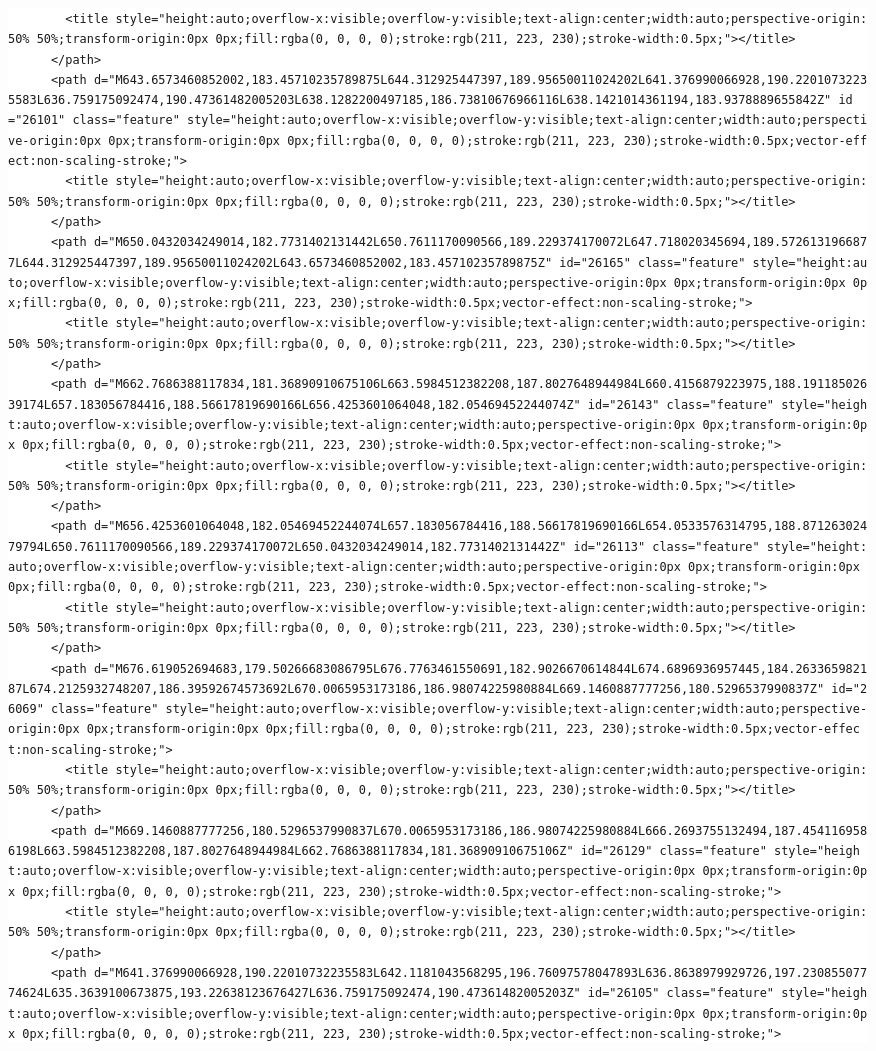             <title style="height:auto;overflow-x:visible;overflow-y:visible;text-align:center;width:auto;perspective-origin:50% 50%;transform-origin:0px 0px;fill:rgba(0, 0, 0, 0);stroke:rgb(211, 223, 230);stroke-width:0.5px;"></title>
          </path>
          <path d="M643.6573460852002,183.45710235789875L644.312925447397,189.95650011024202L641.376990066928,190.22010732235583L636.759175092474,190.47361482005203L638.1282200497185,186.73810676966116L638.1421014361194,183.9378889655842Z" id="26101" class="feature" style="height:auto;overflow-x:visible;overflow-y:visible;text-align:center;width:auto;perspective-origin:0px 0px;transform-origin:0px 0px;fill:rgba(0, 0, 0, 0);stroke:rgb(211, 223, 230);stroke-width:0.5px;vector-effect:non-scaling-stroke;">
            <title style="height:auto;overflow-x:visible;overflow-y:visible;text-align:center;width:auto;perspective-origin:50% 50%;transform-origin:0px 0px;fill:rgba(0, 0, 0, 0);stroke:rgb(211, 223, 230);stroke-width:0.5px;"></title>
          </path>
          <path d="M650.0432034249014,182.7731402131442L650.7611170090566,189.229374170072L647.718020345694,189.5726131966877L644.312925447397,189.95650011024202L643.6573460852002,183.45710235789875Z" id="26165" class="feature" style="height:auto;overflow-x:visible;overflow-y:visible;text-align:center;width:auto;perspective-origin:0px 0px;transform-origin:0px 0px;fill:rgba(0, 0, 0, 0);stroke:rgb(211, 223, 230);stroke-width:0.5px;vector-effect:non-scaling-stroke;">
            <title style="height:auto;overflow-x:visible;overflow-y:visible;text-align:center;width:auto;perspective-origin:50% 50%;transform-origin:0px 0px;fill:rgba(0, 0, 0, 0);stroke:rgb(211, 223, 230);stroke-width:0.5px;"></title>
          </path>
          <path d="M662.7686388117834,181.36890910675106L663.5984512382208,187.8027648944984L660.4156879223975,188.19118502639174L657.183056784416,188.56617819690166L656.4253601064048,182.05469452244074Z" id="26143" class="feature" style="height:auto;overflow-x:visible;overflow-y:visible;text-align:center;width:auto;perspective-origin:0px 0px;transform-origin:0px 0px;fill:rgba(0, 0, 0, 0);stroke:rgb(211, 223, 230);stroke-width:0.5px;vector-effect:non-scaling-stroke;">
            <title style="height:auto;overflow-x:visible;overflow-y:visible;text-align:center;width:auto;perspective-origin:50% 50%;transform-origin:0px 0px;fill:rgba(0, 0, 0, 0);stroke:rgb(211, 223, 230);stroke-width:0.5px;"></title>
          </path>
          <path d="M656.4253601064048,182.05469452244074L657.183056784416,188.56617819690166L654.0533576314795,188.87126302479794L650.7611170090566,189.229374170072L650.0432034249014,182.7731402131442Z" id="26113" class="feature" style="height:auto;overflow-x:visible;overflow-y:visible;text-align:center;width:auto;perspective-origin:0px 0px;transform-origin:0px 0px;fill:rgba(0, 0, 0, 0);stroke:rgb(211, 223, 230);stroke-width:0.5px;vector-effect:non-scaling-stroke;">
            <title style="height:auto;overflow-x:visible;overflow-y:visible;text-align:center;width:auto;perspective-origin:50% 50%;transform-origin:0px 0px;fill:rgba(0, 0, 0, 0);stroke:rgb(211, 223, 230);stroke-width:0.5px;"></title>
          </path>
          <path d="M676.619052694683,179.50266683086795L676.7763461550691,182.9026670614844L674.6896936957445,184.263365982187L674.2125932748207,186.39592674573692L670.0065953173186,186.98074225980884L669.1460887777256,180.5296537990837Z" id="26069" class="feature" style="height:auto;overflow-x:visible;overflow-y:visible;text-align:center;width:auto;perspective-origin:0px 0px;transform-origin:0px 0px;fill:rgba(0, 0, 0, 0);stroke:rgb(211, 223, 230);stroke-width:0.5px;vector-effect:non-scaling-stroke;">
            <title style="height:auto;overflow-x:visible;overflow-y:visible;text-align:center;width:auto;perspective-origin:50% 50%;transform-origin:0px 0px;fill:rgba(0, 0, 0, 0);stroke:rgb(211, 223, 230);stroke-width:0.5px;"></title>
          </path>
          <path d="M669.1460887777256,180.5296537990837L670.0065953173186,186.98074225980884L666.2693755132494,187.4541169586198L663.5984512382208,187.8027648944984L662.7686388117834,181.36890910675106Z" id="26129" class="feature" style="height:auto;overflow-x:visible;overflow-y:visible;text-align:center;width:auto;perspective-origin:0px 0px;transform-origin:0px 0px;fill:rgba(0, 0, 0, 0);stroke:rgb(211, 223, 230);stroke-width:0.5px;vector-effect:non-scaling-stroke;">
            <title style="height:auto;overflow-x:visible;overflow-y:visible;text-align:center;width:auto;perspective-origin:50% 50%;transform-origin:0px 0px;fill:rgba(0, 0, 0, 0);stroke:rgb(211, 223, 230);stroke-width:0.5px;"></title>
          </path>
          <path d="M641.376990066928,190.22010732235583L642.1181043568295,196.76097578047893L636.8638979929726,197.23085507774624L635.3639100673875,193.22638123676427L636.759175092474,190.47361482005203Z" id="26105" class="feature" style="height:auto;overflow-x:visible;overflow-y:visible;text-align:center;width:auto;perspective-origin:0px 0px;transform-origin:0px 0px;fill:rgba(0, 0, 0, 0);stroke:rgb(211, 223, 230);stroke-width:0.5px;vector-effect:non-scaling-stroke;">
